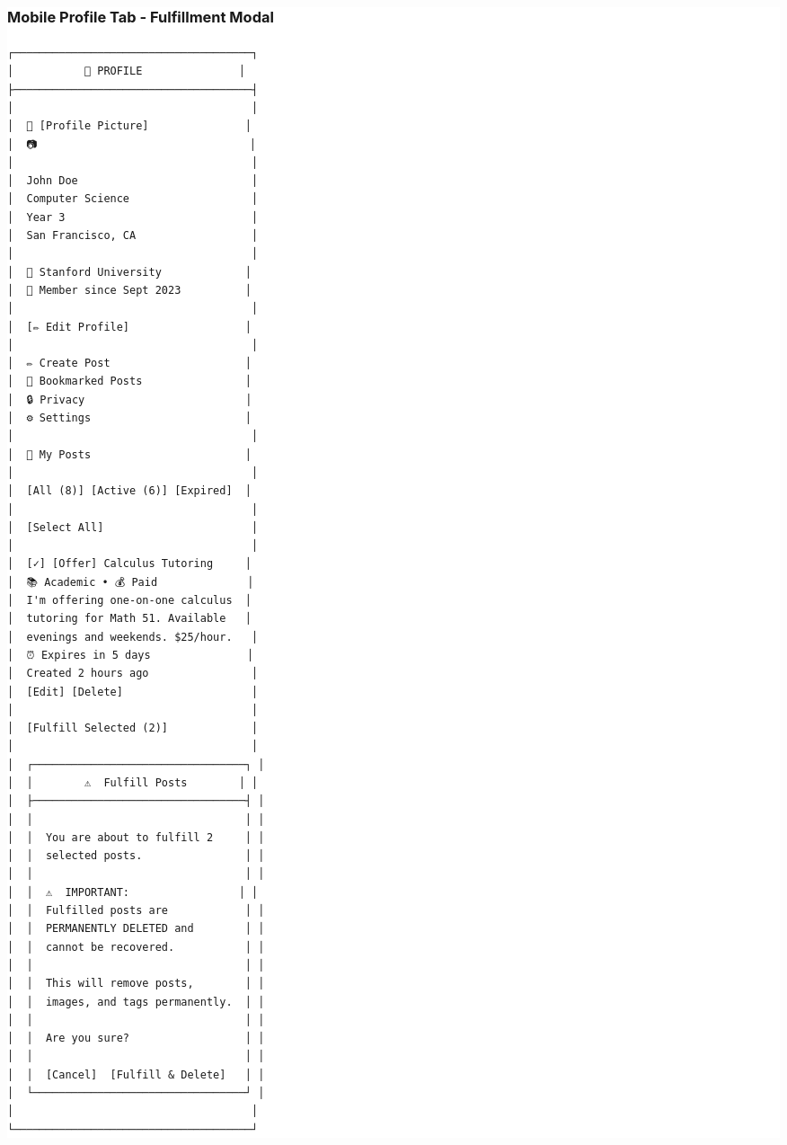 ### **Mobile Profile Tab - Fulfillment Modal**
```
┌─────────────────────────────────────┐
│           👤 PROFILE               │
├─────────────────────────────────────┤
│                                     │
│  🏫 [Profile Picture]               │
│  📷                                 │
│                                     │
│  John Doe                           │
│  Computer Science                   │
│  Year 3                             │
│  San Francisco, CA                  │
│                                     │
│  🏫 Stanford University             │
│  📅 Member since Sept 2023          │
│                                     │
│  [✏️ Edit Profile]                  │
│                                     │
│  ✏️ Create Post                     │
│  🔖 Bookmarked Posts                │
│  🔒 Privacy                         │
│  ⚙️ Settings                        │
│                                     │
│  📝 My Posts                        │
│                                     │
│  [All (8)] [Active (6)] [Expired]  │
│                                     │
│  [Select All]                       │
│                                     │
│  [✓] [Offer] Calculus Tutoring     │
│  📚 Academic • 💰 Paid              │
│  I'm offering one-on-one calculus  │
│  tutoring for Math 51. Available   │
│  evenings and weekends. $25/hour.   │
│  ⏰ Expires in 5 days               │
│  Created 2 hours ago                │
│  [Edit] [Delete]                    │
│                                     │
│  [Fulfill Selected (2)]             │
│                                     │
│  ┌─────────────────────────────────┐ │
│  │        ⚠️  Fulfill Posts        │ │
│  ├─────────────────────────────────┤ │
│  │                                 │ │
│  │  You are about to fulfill 2     │ │
│  │  selected posts.                │ │
│  │                                 │ │
│  │  ⚠️  IMPORTANT:                 │ │
│  │  Fulfilled posts are            │ │
│  │  PERMANENTLY DELETED and        │ │
│  │  cannot be recovered.           │ │
│  │                                 │ │
│  │  This will remove posts,        │ │
│  │  images, and tags permanently.  │ │
│  │                                 │ │
│  │  Are you sure?                  │ │
│  │                                 │ │
│  │  [Cancel]  [Fulfill & Delete]   │ │
│  └─────────────────────────────────┘ │
│                                     │
└─────────────────────────────────────┘
```
